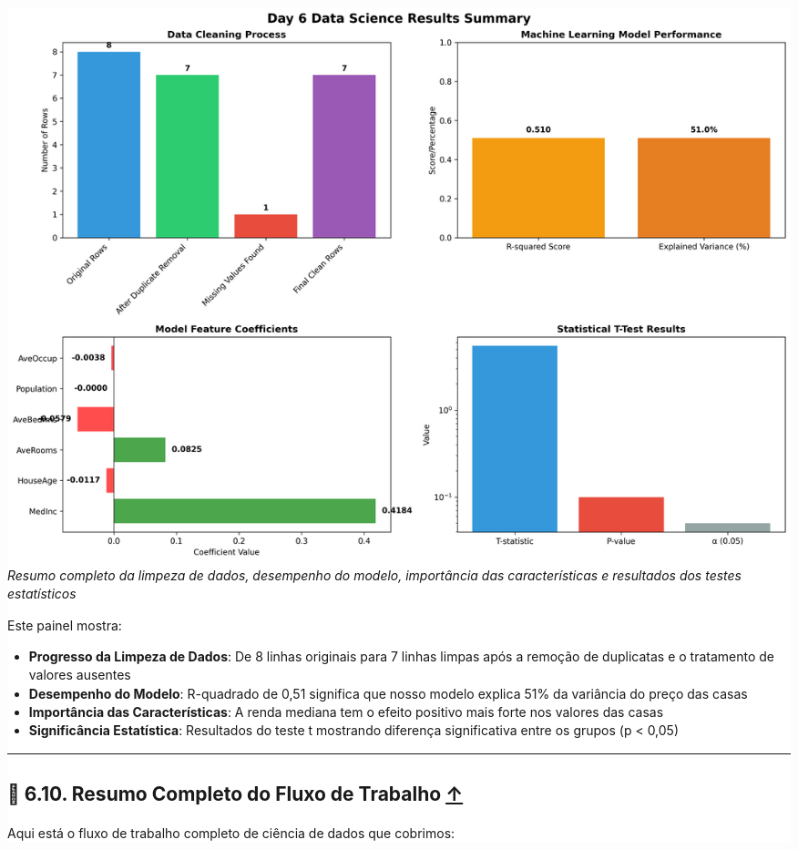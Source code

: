 ![Resumo dos Resultados](results_summary.png)
*Resumo completo da limpeza de dados, desempenho do modelo, importância das características e resultados dos testes estatísticos*

Este painel mostra:
- **Progresso da Limpeza de Dados**: De 8 linhas originais para 7 linhas limpas após a remoção de duplicatas e o tratamento de valores ausentes
- **Desempenho do Modelo**: R-quadrado de 0,51 significa que nosso modelo explica 51% da variância do preço das casas
- **Importância das Características**: A renda mediana tem o efeito positivo mais forte nos valores das casas
- **Significância Estatística**: Resultados do teste t mostrando diferença significativa entre os grupos (p < 0,05)

---

## 🔄 6.10. Resumo Completo do Fluxo de Trabalho <a href="#top" class="back-to-top-link" aria-label="Back to Top">↑</a>

Aqui está o fluxo de trabalho completo de ciência de dados que cobrimos:
